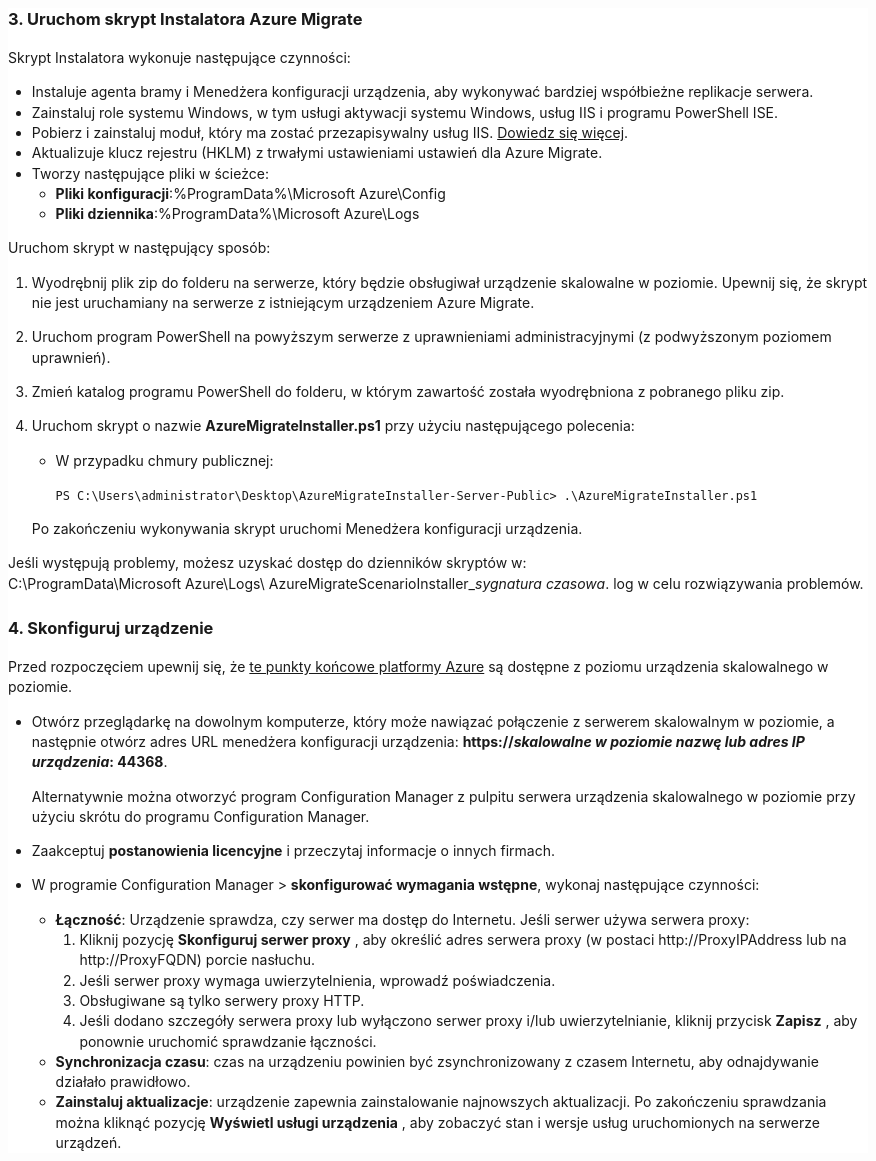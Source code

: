 ### <a name="3-run-the-azure-migrate-installer-script"></a>3. Uruchom skrypt Instalatora Azure Migrate
Skrypt Instalatora wykonuje następujące czynności:

- Instaluje agenta bramy i Menedżera konfiguracji urządzenia, aby wykonywać bardziej współbieżne replikacje serwera.
- Zainstaluj role systemu Windows, w tym usługi aktywacji systemu Windows, usług IIS i programu PowerShell ISE.
- Pobierz i zainstaluj moduł, który ma zostać przezapisywalny usług IIS. [Dowiedz się więcej](https://www.microsoft.com/download/details.aspx?id=7435).
- Aktualizuje klucz rejestru (HKLM) z trwałymi ustawieniami ustawień dla Azure Migrate.
- Tworzy następujące pliki w ścieżce:
    - **Pliki konfiguracji**:%ProgramData%\Microsoft Azure\Config
    - **Pliki dziennika**:%ProgramData%\Microsoft Azure\Logs

Uruchom skrypt w następujący sposób:

1. Wyodrębnij plik zip do folderu na serwerze, który będzie obsługiwał urządzenie skalowalne w poziomie.  Upewnij się, że skrypt nie jest uruchamiany na serwerze z istniejącym urządzeniem Azure Migrate.
2. Uruchom program PowerShell na powyższym serwerze z uprawnieniami administracyjnymi (z podwyższonym poziomem uprawnień).
3. Zmień katalog programu PowerShell do folderu, w którym zawartość została wyodrębniona z pobranego pliku zip.
4. Uruchom skrypt o nazwie **AzureMigrateInstaller.ps1**  przy użyciu następującego polecenia:

    - W przypadku chmury publicznej: 
    
        ``` PS C:\Users\administrator\Desktop\AzureMigrateInstaller-Server-Public> .\AzureMigrateInstaller.ps1 ```

    Po zakończeniu wykonywania skrypt uruchomi Menedżera konfiguracji urządzenia.

Jeśli występują problemy, możesz uzyskać dostęp do dzienników skryptów w: <br/> C:\ProgramData\Microsoft Azure\Logs\ AzureMigrateScenarioInstaller_<em>sygnatura czasowa</em>. log w celu rozwiązywania problemów.


### <a name="4-configure-the-appliance"></a>4. Skonfiguruj urządzenie

Przed rozpoczęciem upewnij się, że [te punkty końcowe platformy Azure](migrate-appliance.md#public-cloud-urls) są dostępne z poziomu urządzenia skalowalnego w poziomie.

- Otwórz przeglądarkę na dowolnym komputerze, który może nawiązać połączenie z serwerem skalowalnym w poziomie, a następnie otwórz adres URL menedżera konfiguracji urządzenia: **https://*skalowalne w poziomie nazwę lub adres IP urządzenia*: 44368**.

   Alternatywnie można otworzyć program Configuration Manager z pulpitu serwera urządzenia skalowalnego w poziomie przy użyciu skrótu do programu Configuration Manager.
- Zaakceptuj **postanowienia licencyjne** i przeczytaj informacje o innych firmach.
- W programie Configuration Manager > **skonfigurować wymagania wstępne**, wykonaj następujące czynności:
   - **Łączność**: Urządzenie sprawdza, czy serwer ma dostęp do Internetu. Jeśli serwer używa serwera proxy:
     1. Kliknij pozycję **Skonfiguruj serwer proxy** , aby określić adres serwera proxy (w postaci http://ProxyIPAddress lub na http://ProxyFQDN) porcie nasłuchu.
     2. Jeśli serwer proxy wymaga uwierzytelnienia, wprowadź poświadczenia.
     3. Obsługiwane są tylko serwery proxy HTTP.
     4. Jeśli dodano szczegóły serwera proxy lub wyłączono serwer proxy i/lub uwierzytelnianie, kliknij przycisk **Zapisz** , aby ponownie uruchomić sprawdzanie łączności.
   - **Synchronizacja czasu**: czas na urządzeniu powinien być zsynchronizowany z czasem Internetu, aby odnajdywanie działało prawidłowo.
   - **Zainstaluj aktualizacje**: urządzenie zapewnia zainstalowanie najnowszych aktualizacji. Po zakończeniu sprawdzania można kliknąć pozycję **Wyświetl usługi urządzenia** , aby zobaczyć stan i wersje usług uruchomionych na serwerze urządzeń.